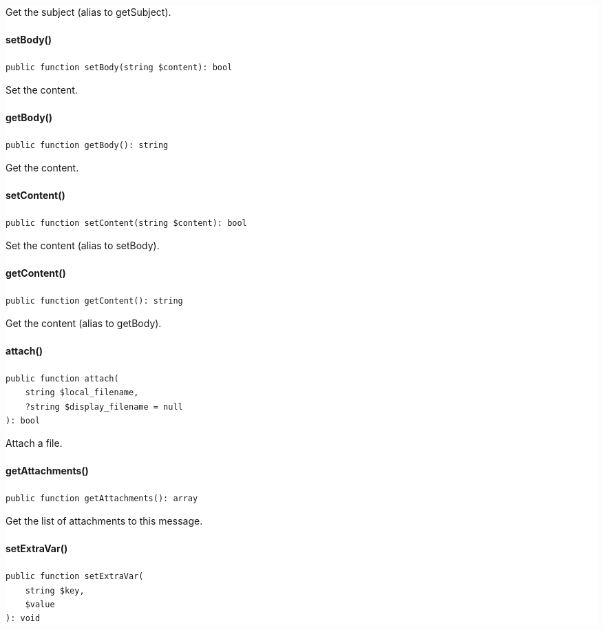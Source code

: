 Get the subject (alias to getSubject).

#### setBody()

```
public function setBody(string $content): bool
```

Set the content.

#### getBody()

```
public function getBody(): string
```

Get the content.

#### setContent()

```
public function setContent(string $content): bool
```

Set the content (alias to setBody).

#### getContent()

```
public function getContent(): string
```

Get the content (alias to getBody).

#### attach()

```
public function attach(
    string $local_filename,
    ?string $display_filename = null
): bool
```

Attach a file.

#### getAttachments()

```
public function getAttachments(): array
```

Get the list of attachments to this message.

#### setExtraVar()

```
public function setExtraVar(
    string $key,
    $value
): void
```
